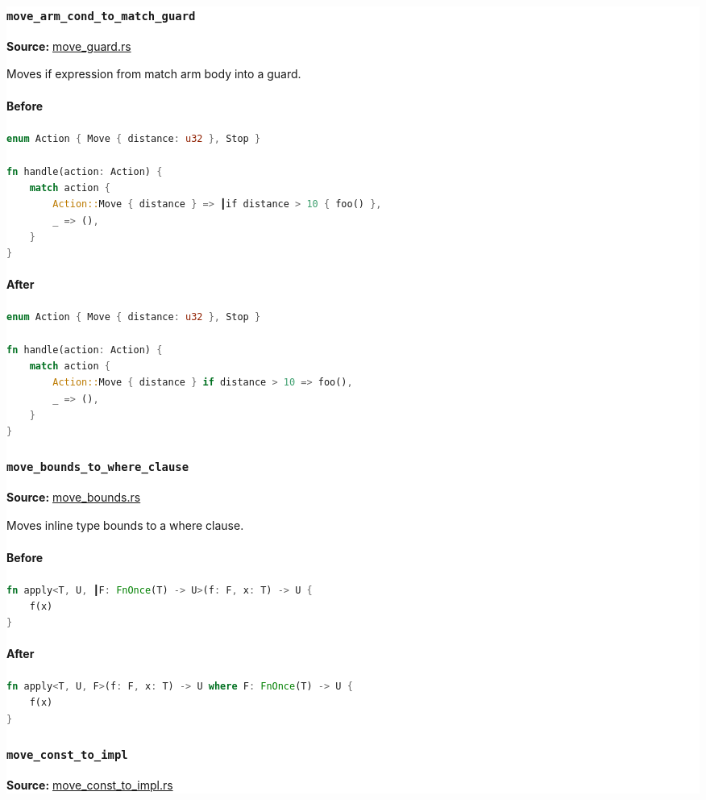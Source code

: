 
### `move_arm_cond_to_match_guard`
**Source:**  [move_guard.rs](https://github.com/rust-lang/rust-analyzer/blob/master/crates/ide-assists/src/handlers/move_guard.rs#L75) 

Moves if expression from match arm body into a guard.

#### Before
```rust
enum Action { Move { distance: u32 }, Stop }

fn handle(action: Action) {
    match action {
        Action::Move { distance } => ┃if distance > 10 { foo() },
        _ => (),
    }
}
```

#### After
```rust
enum Action { Move { distance: u32 }, Stop }

fn handle(action: Action) {
    match action {
        Action::Move { distance } if distance > 10 => foo(),
        _ => (),
    }
}
```


### `move_bounds_to_where_clause`
**Source:**  [move_bounds.rs](https://github.com/rust-lang/rust-analyzer/blob/master/crates/ide-assists/src/handlers/move_bounds.rs#L13) 

Moves inline type bounds to a where clause.

#### Before
```rust
fn apply<T, U, ┃F: FnOnce(T) -> U>(f: F, x: T) -> U {
    f(x)
}
```

#### After
```rust
fn apply<T, U, F>(f: F, x: T) -> U where F: FnOnce(T) -> U {
    f(x)
}
```


### `move_const_to_impl`
**Source:**  [move_const_to_impl.rs](https://github.com/rust-lang/rust-analyzer/blob/master/crates/ide-assists/src/handlers/move_const_to_impl.rs#L14) 
